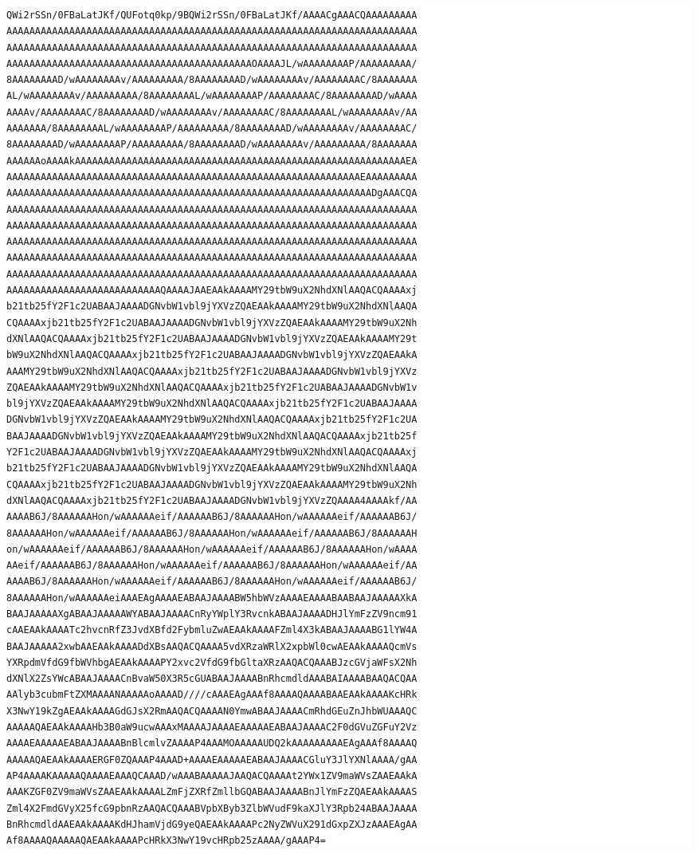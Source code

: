     QWi2rSSn/0FBaLatJKf/QUFotq0kp/9BQWi2rSSn/0FBaLatJKf/AAAACgAAACQAAAAAAAAA
    AAAAAAAAAAAAAAAAAAAAAAAAAAAAAAAAAAAAAAAAAAAAAAAAAAAAAAAAAAAAAAAAAAAAAAAA
    AAAAAAAAAAAAAAAAAAAAAAAAAAAAAAAAAAAAAAAAAAAAAAAAAAAAAAAAAAAAAAAAAAAAAAAA
    AAAAAAAAAAAAAAAAAAAAAAAAAAAAAAAAAAAAAAAAAAAOAAAAJL/wAAAAAAAAP/AAAAAAAAA/
    8AAAAAAAAD/wAAAAAAAAv/AAAAAAAAA/8AAAAAAAAD/wAAAAAAAAv/AAAAAAAAC/8AAAAAAA
    AL/wAAAAAAAAv/AAAAAAAAA/8AAAAAAAAL/wAAAAAAAAP/AAAAAAAAC/8AAAAAAAAD/wAAAA
    AAAAv/AAAAAAAAC/8AAAAAAAAD/wAAAAAAAAv/AAAAAAAAC/8AAAAAAAAL/wAAAAAAAAv/AA
    AAAAAAA/8AAAAAAAAL/wAAAAAAAAP/AAAAAAAAA/8AAAAAAAAD/wAAAAAAAAv/AAAAAAAAC/
    8AAAAAAAAD/wAAAAAAAAP/AAAAAAAAA/8AAAAAAAAD/wAAAAAAAAv/AAAAAAAAA/8AAAAAAA
    AAAAAAoAAAAkAAAAAAAAAAAAAAAAAAAAAAAAAAAAAAAAAAAAAAAAAAAAAAAAAAAAAAAAAAEA
    AAAAAAAAAAAAAAAAAAAAAAAAAAAAAAAAAAAAAAAAAAAAAAAAAAAAAAAAAAAAAAEAAAAAAAAA
    AAAAAAAAAAAAAAAAAAAAAAAAAAAAAAAAAAAAAAAAAAAAAAAAAAAAAAAAAAAAAAAADgAAACQA
    AAAAAAAAAAAAAAAAAAAAAAAAAAAAAAAAAAAAAAAAAAAAAAAAAAAAAAAAAAAAAAAAAAAAAAAA
    AAAAAAAAAAAAAAAAAAAAAAAAAAAAAAAAAAAAAAAAAAAAAAAAAAAAAAAAAAAAAAAAAAAAAAAA
    AAAAAAAAAAAAAAAAAAAAAAAAAAAAAAAAAAAAAAAAAAAAAAAAAAAAAAAAAAAAAAAAAAAAAAAA
    AAAAAAAAAAAAAAAAAAAAAAAAAAAAAAAAAAAAAAAAAAAAAAAAAAAAAAAAAAAAAAAAAAAAAAAA
    AAAAAAAAAAAAAAAAAAAAAAAAAAAAAAAAAAAAAAAAAAAAAAAAAAAAAAAAAAAAAAAAAAAAAAAA
    AAAAAAAAAAAAAAAAAAAAAAAAAAAQAAAAJAAEAAkAAAAMY29tbW9uX2NhdXNlAAQACQAAAAxj
    b21tb25fY2F1c2UABAAJAAAADGNvbW1vbl9jYXVzZQAEAAkAAAAMY29tbW9uX2NhdXNlAAQA
    CQAAAAxjb21tb25fY2F1c2UABAAJAAAADGNvbW1vbl9jYXVzZQAEAAkAAAAMY29tbW9uX2Nh
    dXNlAAQACQAAAAxjb21tb25fY2F1c2UABAAJAAAADGNvbW1vbl9jYXVzZQAEAAkAAAAMY29t
    bW9uX2NhdXNlAAQACQAAAAxjb21tb25fY2F1c2UABAAJAAAADGNvbW1vbl9jYXVzZQAEAAkA
    AAAMY29tbW9uX2NhdXNlAAQACQAAAAxjb21tb25fY2F1c2UABAAJAAAADGNvbW1vbl9jYXVz
    ZQAEAAkAAAAMY29tbW9uX2NhdXNlAAQACQAAAAxjb21tb25fY2F1c2UABAAJAAAADGNvbW1v
    bl9jYXVzZQAEAAkAAAAMY29tbW9uX2NhdXNlAAQACQAAAAxjb21tb25fY2F1c2UABAAJAAAA
    DGNvbW1vbl9jYXVzZQAEAAkAAAAMY29tbW9uX2NhdXNlAAQACQAAAAxjb21tb25fY2F1c2UA
    BAAJAAAADGNvbW1vbl9jYXVzZQAEAAkAAAAMY29tbW9uX2NhdXNlAAQACQAAAAxjb21tb25f
    Y2F1c2UABAAJAAAADGNvbW1vbl9jYXVzZQAEAAkAAAAMY29tbW9uX2NhdXNlAAQACQAAAAxj
    b21tb25fY2F1c2UABAAJAAAADGNvbW1vbl9jYXVzZQAEAAkAAAAMY29tbW9uX2NhdXNlAAQA
    CQAAAAxjb21tb25fY2F1c2UABAAJAAAADGNvbW1vbl9jYXVzZQAEAAkAAAAMY29tbW9uX2Nh
    dXNlAAQACQAAAAxjb21tb25fY2F1c2UABAAJAAAADGNvbW1vbl9jYXVzZQAAAA4AAAAkf/AA
    AAAAB6J/8AAAAAAHon/wAAAAAAeif/AAAAAAB6J/8AAAAAAHon/wAAAAAAeif/AAAAAAB6J/
    8AAAAAAHon/wAAAAAAeif/AAAAAAB6J/8AAAAAAHon/wAAAAAAeif/AAAAAAB6J/8AAAAAAH
    on/wAAAAAAeif/AAAAAAB6J/8AAAAAAHon/wAAAAAAeif/AAAAAAB6J/8AAAAAAHon/wAAAA
    AAeif/AAAAAAB6J/8AAAAAAHon/wAAAAAAeif/AAAAAAB6J/8AAAAAAHon/wAAAAAAeif/AA
    AAAAB6J/8AAAAAAHon/wAAAAAAeif/AAAAAAB6J/8AAAAAAHon/wAAAAAAeif/AAAAAAB6J/
    8AAAAAAHon/wAAAAAAeiAAAEAgAAAAEABAAJAAAABW5hbWVzAAAAEAAAABAABAAJAAAAAXkA
    BAAJAAAAAXgABAAJAAAAAWYABAAJAAAACnRyYWplY3RvcnkABAAJAAAADHJlYmFzZV9ncm91
    cAAEAAkAAAATc2hvcnRfZ3JvdXBfd2FybmluZwAEAAkAAAAFZml4X3kABAAJAAAABG1lYW4A
    BAAJAAAAA2xwbAAEAAkAAAADdXBsAAQACQAAAA5vdXRzaWRlX2xpbWl0cwAEAAkAAAAQcmVs
    YXRpdmVfdG9fbWVhbgAEAAkAAAAPY2xvc2VfdG9fbGltaXRzAAQACQAAABJzcGVjaWFsX2Nh
    dXNlX2ZsYWcABAAJAAAACnBvaW50X3R5cGUABAAJAAAABnRhcmdldAAABAIAAAABAAQACQAA
    AAlyb3cubmFtZXMAAAANAAAAAoAAAAD////cAAAEAgAAAf8AAAAQAAAABAAEAAkAAAAKcHRk
    X3NwY19kZgAEAAkAAAAGdGJsX2RmAAQACQAAAAN0YmwABAAJAAAACmRhdGEuZnJhbWUAAAQC
    AAAAAQAEAAkAAAAHb3B0aW9ucwAAAxMAAAAJAAAAEAAAAAEABAAJAAAAC2F0dGVuZGFuY2Vz
    AAAAEAAAAAEABAAJAAAABnBlcmlvZAAAAP4AAAMOAAAAAUDQ2kAAAAAAAAAEAgAAAf8AAAAQ
    AAAAAQAEAAkAAAAERGF0ZQAAAP4AAAD+AAAAEAAAAAEABAAJAAAACGluY3JlYXNlAAAA/gAA
    AP4AAAAKAAAAAQAAAAEAAAQCAAAD/wAAABAAAAAJAAQACQAAAAt2YWx1ZV9maWVsZAAEAAkA
    AAAKZGF0ZV9maWVsZAAEAAkAAAALZmFjZXRfZmllbGQABAAJAAAABnJlYmFzZQAEAAkAAAAS
    Zml4X2FmdGVyX25fcG9pbnRzAAQACQAAABVpbXByb3ZlbWVudF9kaXJlY3Rpb24ABAAJAAAA
    BnRhcmdldAAEAAkAAAAKdHJhamVjdG9yeQAEAAkAAAAPc2NyZWVuX291dGxpZXJzAAAEAgAA
    Af8AAAAQAAAAAQAEAAkAAAAPcHRkX3NwY19vcHRpb25zAAAA/gAAAP4=
